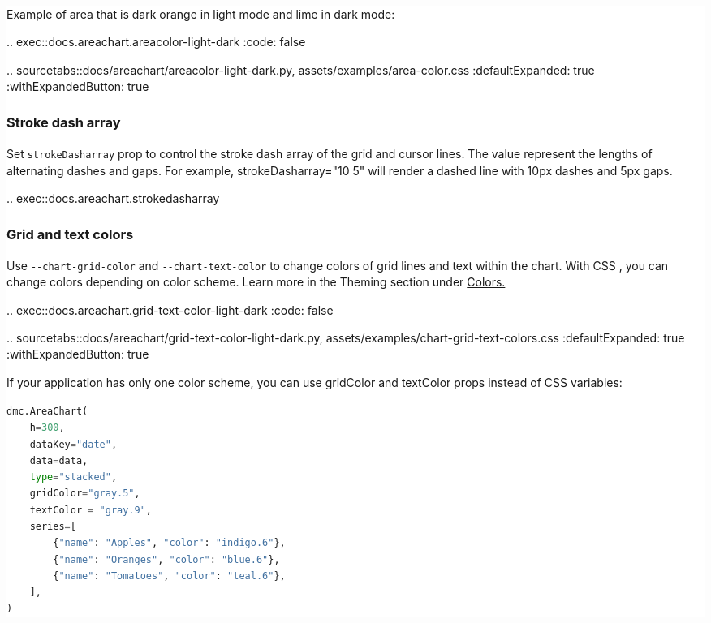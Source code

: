 Example of area that is dark orange in light mode and lime in dark mode:


.. exec::docs.areachart.areacolor-light-dark
    :code: false


.. sourcetabs::docs/areachart/areacolor-light-dark.py, assets/examples/area-color.css
    :defaultExpanded: true
    :withExpandedButton: true


### Stroke dash array
Set `strokeDasharray` prop to control the stroke dash array of the grid and cursor lines. The value represent the
lengths of alternating dashes and gaps. For example, strokeDasharray="10 5" will render a dashed line with 10px dashes
and 5px gaps.


.. exec::docs.areachart.strokedasharray

### Grid and text colors
Use `--chart-grid-color` and `--chart-text-color` to change colors of grid lines and text within the chart. 
With CSS , you can change colors depending on color scheme.  Learn more in the Theming section under [Colors.](/colors#colors-in-light-and-dark-mode)



.. exec::docs.areachart.grid-text-color-light-dark
    :code: false


.. sourcetabs::docs/areachart/grid-text-color-light-dark.py, assets/examples/chart-grid-text-colors.css
    :defaultExpanded: true
    :withExpandedButton: true

If your application has only one color scheme, you can use gridColor and textColor props instead of CSS variables:

```python
dmc.AreaChart(
    h=300,
    dataKey="date",
    data=data,
    type="stacked",
    gridColor="gray.5",
    textColor = "gray.9",
    series=[
        {"name": "Apples", "color": "indigo.6"},
        {"name": "Oranges", "color": "blue.6"},
        {"name": "Tomatoes", "color": "teal.6"},
    ],
)
```
